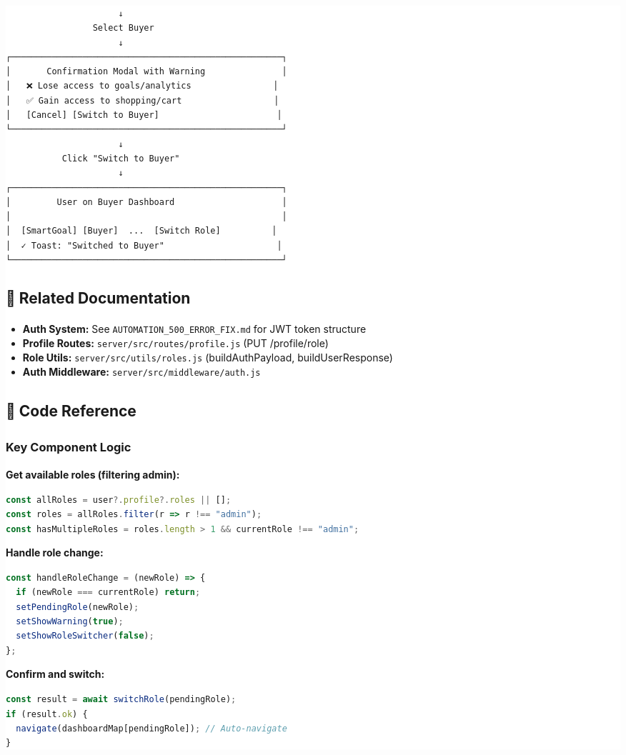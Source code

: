 ```
                      ↓
                 Select Buyer
                      ↓
┌─────────────────────────────────────────────────────┐
│       Confirmation Modal with Warning               │
│   ❌ Lose access to goals/analytics                │
│   ✅ Gain access to shopping/cart                  │
│   [Cancel] [Switch to Buyer]                       │
└─────────────────────────────────────────────────────┘
                      ↓
           Click "Switch to Buyer"
                      ↓
┌─────────────────────────────────────────────────────┐
│         User on Buyer Dashboard                     │
│                                                     │
│  [SmartGoal] [Buyer]  ...  [Switch Role]          │
│  ✓ Toast: "Switched to Buyer"                      │
└─────────────────────────────────────────────────────┘
```

## 🔗 Related Documentation

- **Auth System:** See `AUTOMATION_500_ERROR_FIX.md` for JWT token structure
- **Profile Routes:** `server/src/routes/profile.js` (PUT /profile/role)
- **Role Utils:** `server/src/utils/roles.js` (buildAuthPayload, buildUserResponse)
- **Auth Middleware:** `server/src/middleware/auth.js`

## 📝 Code Reference

### Key Component Logic

**Get available roles (filtering admin):**
```javascript
const allRoles = user?.profile?.roles || [];
const roles = allRoles.filter(r => r !== "admin");
const hasMultipleRoles = roles.length > 1 && currentRole !== "admin";
```

**Handle role change:**
```javascript
const handleRoleChange = (newRole) => {
  if (newRole === currentRole) return;
  setPendingRole(newRole);
  setShowWarning(true);
  setShowRoleSwitcher(false);
};
```

**Confirm and switch:**
```javascript
const result = await switchRole(pendingRole);
if (result.ok) {
  navigate(dashboardMap[pendingRole]); // Auto-navigate
}
```
